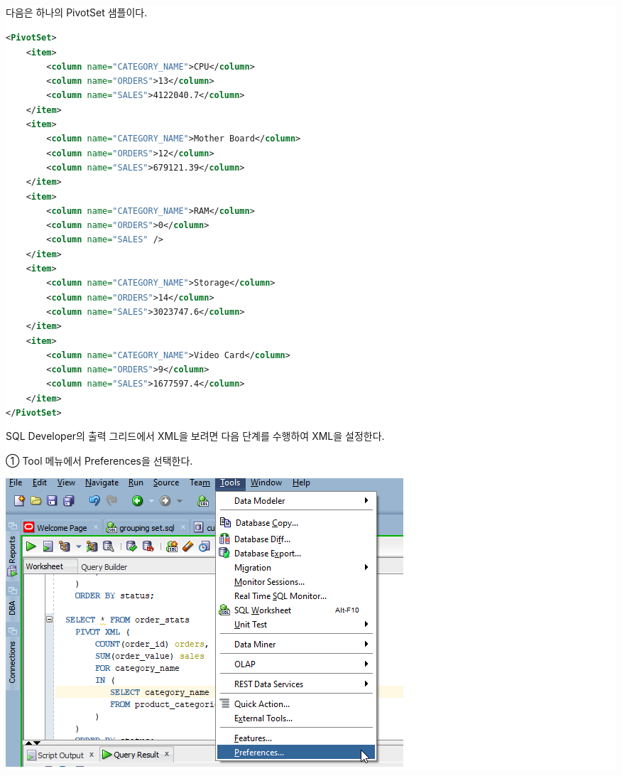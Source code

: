 다음은 하나의 PivotSet 샘플이다.

```xml
<PivotSet>
    <item>
        <column name="CATEGORY_NAME">CPU</column>
        <column name="ORDERS">13</column>
        <column name="SALES">4122040.7</column>
    </item>
    <item>
        <column name="CATEGORY_NAME">Mother Board</column>
        <column name="ORDERS">12</column>
        <column name="SALES">679121.39</column>
    </item>
    <item>
        <column name="CATEGORY_NAME">RAM</column>
        <column name="ORDERS">0</column>
        <column name="SALES" />
    </item>
    <item>
        <column name="CATEGORY_NAME">Storage</column>
        <column name="ORDERS">14</column>
        <column name="SALES">3023747.6</column>
    </item>
    <item>
        <column name="CATEGORY_NAME">Video Card</column>
        <column name="ORDERS">9</column>
        <column name="SALES">1677597.4</column>
    </item>
</PivotSet>
```

SQL Developer의 출력 그리드에서 XML을 보려면 다음 단계를 수행하여 XML을 설정한다.

① Tool 메뉴에서 Preferences을 선택한다.

![sql-developer-preferences](/assets/img/2021-05-12-oracle-pivot/sql-developer-preferences.png)
